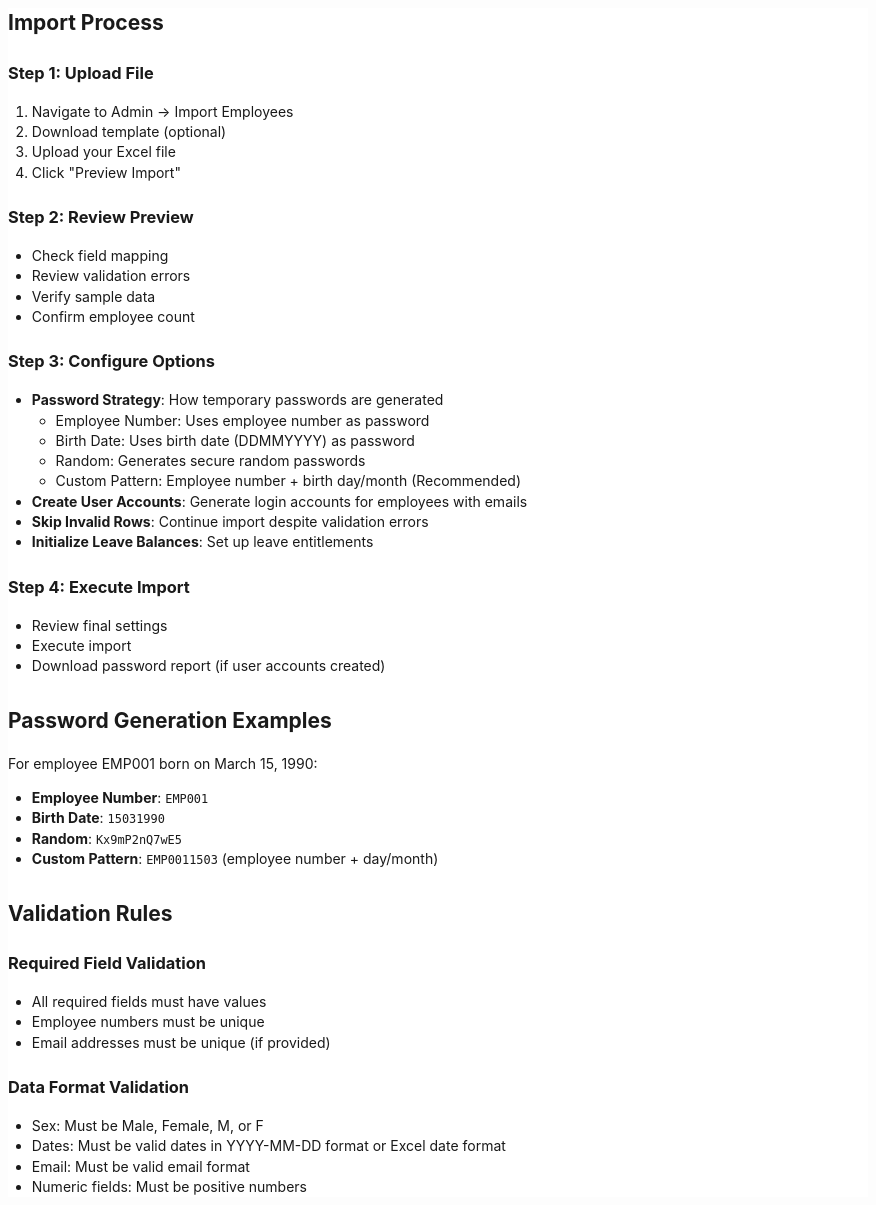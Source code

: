 ## Import Process

### Step 1: Upload File
1. Navigate to Admin → Import Employees
2. Download template (optional)
3. Upload your Excel file
4. Click "Preview Import"

### Step 2: Review Preview
- Check field mapping
- Review validation errors
- Verify sample data
- Confirm employee count

### Step 3: Configure Options
- **Password Strategy**: How temporary passwords are generated
  - Employee Number: Uses employee number as password
  - Birth Date: Uses birth date (DDMMYYYY) as password
  - Random: Generates secure random passwords
  - Custom Pattern: Employee number + birth day/month (Recommended)
- **Create User Accounts**: Generate login accounts for employees with emails
- **Skip Invalid Rows**: Continue import despite validation errors
- **Initialize Leave Balances**: Set up leave entitlements

### Step 4: Execute Import
- Review final settings
- Execute import
- Download password report (if user accounts created)

## Password Generation Examples

For employee EMP001 born on March 15, 1990:

- **Employee Number**: `EMP001`
- **Birth Date**: `15031990`
- **Random**: `Kx9mP2nQ7wE5`
- **Custom Pattern**: `EMP0011503` (employee number + day/month)

## Validation Rules

### Required Field Validation
- All required fields must have values
- Employee numbers must be unique
- Email addresses must be unique (if provided)

### Data Format Validation
- Sex: Must be Male, Female, M, or F
- Dates: Must be valid dates in YYYY-MM-DD format or Excel date format
- Email: Must be valid email format
- Numeric fields: Must be positive numbers
